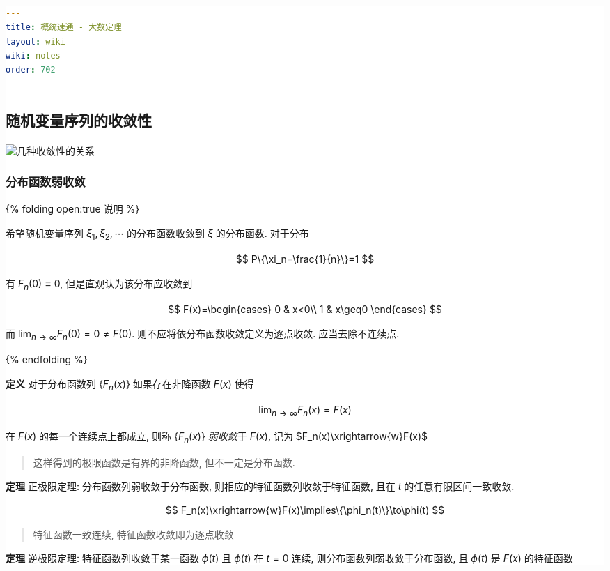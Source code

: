 ```yaml
---
title: 概统速通 - 大数定理
layout: wiki
wiki: notes
order: 702
---
```


## 随机变量序列的收敛性

![几种收敛性的关系](https://cdn.duanyll.com/img/20230623113959.png)

### 分布函数弱收敛

{% folding open:true 说明 %}

希望随机变量序列 $\xi_1,\xi_2,\cdots$ 的分布函数收敛到 $\xi$ 的分布函数. 对于分布

$$
P\{\xi_n=\frac{1}{n}\}=1
$$

有 $F_n(0)\equiv0$, 但是直观认为该分布应收敛到

$$
F(x)=\begin{cases}
    0 & x<0\\
    1 & x\geq0
\end{cases}
$$

而 $\lim_{n\to\infty}F_n(0)=0\neq F(0)$. 则不应将依分布函数收敛定义为逐点收敛. 应当去除不连续点.

{% endfolding %}

**定义** 对于分布函数列 $\{F_n(x)\}$ 如果存在非降函数 $F(x)$ 使得

$$
\lim_{n\to\infty}F_n(x)=F(x)
$$

在 $F(x)$ 的每一个连续点上都成立, 则称 $\{F_n(x)\}$ *弱收敛*于 $F(x)$, 记为 $F_n(x)\xrightarrow{w}F(x)$

> 这样得到的极限函数是有界的非降函数, 但不一定是分布函数.

**定理** 正极限定理: 分布函数列弱收敛于分布函数, 则相应的特征函数列收敛于特征函数, 且在 $t$ 的任意有限区间一致收敛.

$$
F_n(x)\xrightarrow{w}F(x)\implies\{\phi_n(t)\}\to\phi(t)
$$

> 特征函数一致连续, 特征函数收敛即为逐点收敛

**定理** 逆极限定理: 特征函数列收敛于某一函数 $\phi(t)$ 且 $\phi(t)$ 在 $t=0$ 连续, 则分布函数列弱收敛于分布函数, 且 $\phi(t)$ 是 $F(x)$ 的特征函数

